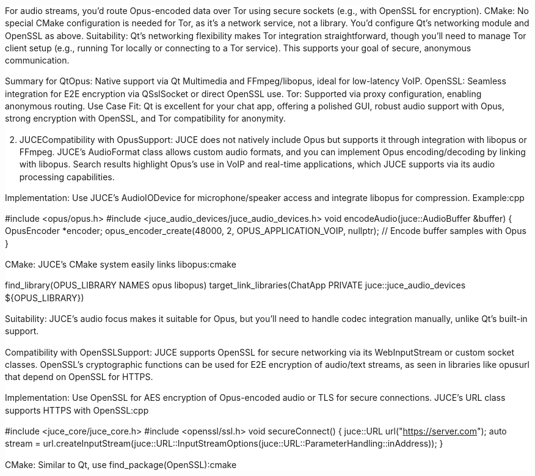 For audio streams, you’d route Opus-encoded data over Tor using secure sockets (e.g., with OpenSSL for encryption).
CMake: No special CMake configuration is needed for Tor, as it’s a network service, not a library. You’d configure Qt’s networking module and OpenSSL as above.
Suitability: Qt’s networking flexibility makes Tor integration straightforward, though you’ll need to manage Tor client setup (e.g., running Tor locally or connecting to a Tor service). This supports your goal of secure, anonymous communication.

Summary for QtOpus: Native support via Qt Multimedia and FFmpeg/libopus, ideal for low-latency VoIP.
OpenSSL: Seamless integration for E2E encryption via QSslSocket or direct OpenSSL use.
Tor: Supported via proxy configuration, enabling anonymous routing.
Use Case Fit: Qt is excellent for your chat app, offering a polished GUI, robust audio support with Opus, strong encryption with OpenSSL, and Tor compatibility for anonymity.

2. JUCECompatibility with OpusSupport: JUCE does not natively include Opus but supports it through integration with libopus or FFmpeg. JUCE’s AudioFormat class allows custom audio formats, and you can implement Opus encoding/decoding by linking with libopus. Search results highlight Opus’s use in VoIP and real-time applications, which JUCE supports via its audio processing capabilities.

Implementation: Use JUCE’s AudioIODevice for microphone/speaker access and integrate libopus for compression. Example:cpp

#include <opus/opus.h>
#include <juce_audio_devices/juce_audio_devices.h>
void encodeAudio(juce::AudioBuffer<float> &buffer) {
    OpusEncoder *encoder;
    opus_encoder_create(48000, 2, OPUS_APPLICATION_VOIP, nullptr);
    // Encode buffer samples with Opus
}

CMake: JUCE’s CMake system easily links libopus:cmake

find_library(OPUS_LIBRARY NAMES opus libopus)
target_link_libraries(ChatApp PRIVATE juce::juce_audio_devices ${OPUS_LIBRARY})

Suitability: JUCE’s audio focus makes it suitable for Opus, but you’ll need to handle codec integration manually, unlike Qt’s built-in support.

Compatibility with OpenSSLSupport: JUCE supports OpenSSL for secure networking via its WebInputStream or custom socket classes. OpenSSL’s cryptographic functions can be used for E2E encryption of audio/text streams, as seen in libraries like opusurl that depend on OpenSSL for HTTPS.

Implementation: Use OpenSSL for AES encryption of Opus-encoded audio or TLS for secure connections. JUCE’s URL class supports HTTPS with OpenSSL:cpp

#include <juce_core/juce_core.h>
#include <openssl/ssl.h>
void secureConnect() {
    juce::URL url("https://server.com");
    auto stream = url.createInputStream(juce::URL::InputStreamOptions(juce::URL::ParameterHandling::inAddress));
}

CMake: Similar to Qt, use find_package(OpenSSL):cmake
